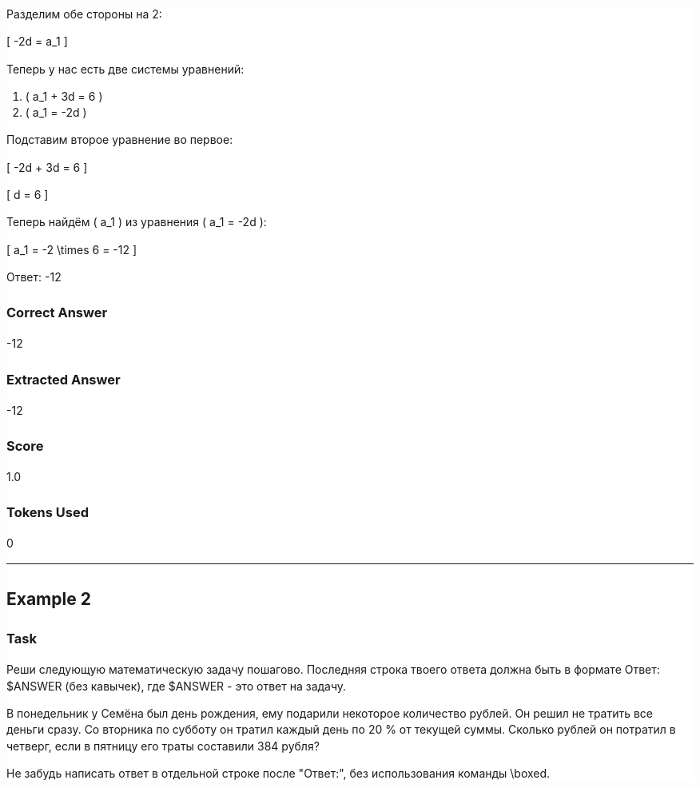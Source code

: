 Разделим обе стороны на 2:

\[
-2d = a_1
\]

Теперь у нас есть две системы уравнений:

1. \( a_1 + 3d = 6 \)
2. \( a_1 = -2d \)

Подставим второе уравнение во первое:

\[
-2d + 3d = 6
\]

\[
d = 6
\]

Теперь найдём \( a_1 \) из уравнения \( a_1 = -2d \):

\[
a_1 = -2 \times 6 = -12
\]

Ответ: -12

### Correct Answer
-12

### Extracted Answer
-12

### Score
1.0

### Tokens Used
0

---

## Example 2

### Task
Реши следующую математическую задачу пошагово. Последняя строка твоего ответа должна быть в формате Ответ: $ANSWER (без кавычек), где $ANSWER - это ответ на задачу.

В понедельник у Семёна был день рождения, ему подарили некоторое количество рублей. Он решил не тратить все деньги сразу. Со вторника по субботу он тратил каждый день по 20 % от текущей суммы. Сколько рублей он потратил в четверг, если в пятницу его траты составили 384 рубля?

Не забудь написать ответ в отдельной строке после "Ответ:", без использования команды \boxed.
